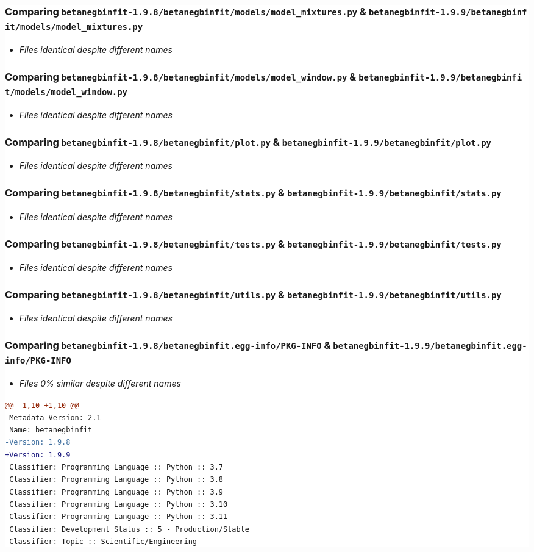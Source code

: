 ### Comparing `betanegbinfit-1.9.8/betanegbinfit/models/model_mixtures.py` & `betanegbinfit-1.9.9/betanegbinfit/models/model_mixtures.py`

 * *Files identical despite different names*

### Comparing `betanegbinfit-1.9.8/betanegbinfit/models/model_window.py` & `betanegbinfit-1.9.9/betanegbinfit/models/model_window.py`

 * *Files identical despite different names*

### Comparing `betanegbinfit-1.9.8/betanegbinfit/plot.py` & `betanegbinfit-1.9.9/betanegbinfit/plot.py`

 * *Files identical despite different names*

### Comparing `betanegbinfit-1.9.8/betanegbinfit/stats.py` & `betanegbinfit-1.9.9/betanegbinfit/stats.py`

 * *Files identical despite different names*

### Comparing `betanegbinfit-1.9.8/betanegbinfit/tests.py` & `betanegbinfit-1.9.9/betanegbinfit/tests.py`

 * *Files identical despite different names*

### Comparing `betanegbinfit-1.9.8/betanegbinfit/utils.py` & `betanegbinfit-1.9.9/betanegbinfit/utils.py`

 * *Files identical despite different names*

### Comparing `betanegbinfit-1.9.8/betanegbinfit.egg-info/PKG-INFO` & `betanegbinfit-1.9.9/betanegbinfit.egg-info/PKG-INFO`

 * *Files 0% similar despite different names*

```diff
@@ -1,10 +1,10 @@
 Metadata-Version: 2.1
 Name: betanegbinfit
-Version: 1.9.8
+Version: 1.9.9
 Classifier: Programming Language :: Python :: 3.7
 Classifier: Programming Language :: Python :: 3.8
 Classifier: Programming Language :: Python :: 3.9
 Classifier: Programming Language :: Python :: 3.10
 Classifier: Programming Language :: Python :: 3.11
 Classifier: Development Status :: 5 - Production/Stable
 Classifier: Topic :: Scientific/Engineering
```
